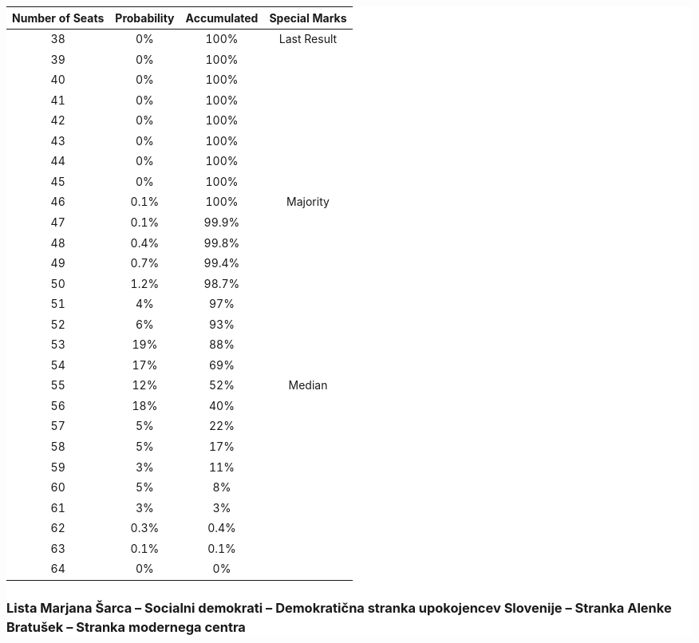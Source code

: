 | Number of Seats | Probability | Accumulated | Special Marks |
|:---------------:|:-----------:|:-----------:|:-------------:|
| 38 | 0% | 100% | Last Result |
| 39 | 0% | 100% |  |
| 40 | 0% | 100% |  |
| 41 | 0% | 100% |  |
| 42 | 0% | 100% |  |
| 43 | 0% | 100% |  |
| 44 | 0% | 100% |  |
| 45 | 0% | 100% |  |
| 46 | 0.1% | 100% | Majority |
| 47 | 0.1% | 99.9% |  |
| 48 | 0.4% | 99.8% |  |
| 49 | 0.7% | 99.4% |  |
| 50 | 1.2% | 98.7% |  |
| 51 | 4% | 97% |  |
| 52 | 6% | 93% |  |
| 53 | 19% | 88% |  |
| 54 | 17% | 69% |  |
| 55 | 12% | 52% | Median |
| 56 | 18% | 40% |  |
| 57 | 5% | 22% |  |
| 58 | 5% | 17% |  |
| 59 | 3% | 11% |  |
| 60 | 5% | 8% |  |
| 61 | 3% | 3% |  |
| 62 | 0.3% | 0.4% |  |
| 63 | 0.1% | 0.1% |  |
| 64 | 0% | 0% |  |

### Lista Marjana Šarca – Socialni demokrati – Demokratična stranka upokojencev Slovenije – Stranka Alenke Bratušek – Stranka modernega centra
